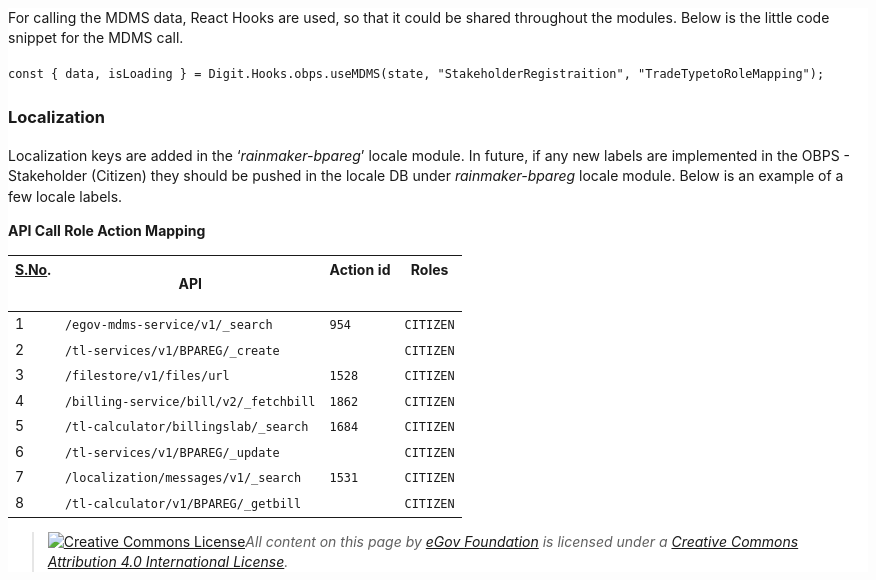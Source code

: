 For calling the MDMS data, React Hooks are used, so that it could be shared throughout the modules. Below is the little code snippet for the MDMS call.

```
const { data, isLoading } = Digit.Hooks.obps.useMDMS(state, "StakeholderRegistraition", "TradeTypetoRoleMapping");
```

### **Localization**

Localization keys are added in the ‘_rainmaker-bpareg_’ locale module. In future, if any new labels are implemented in the OBPS - Stakeholder (Citizen) they should be pushed in the locale DB under _rainmaker-bpareg_ locale module. Below is an example of a few locale labels.

**API Call Role Action Mapping**

| [**S.No**](http://s.no)**.** | <p><strong>API</strong></p><p> </p>   | **Action id** | **Roles** |
| ---------------------------- | ------------------------------------- | ------------- | --------- |
| 1                            | `/egov-mdms-service/v1/_search`       | `954`         | `CITIZEN` |
| 2                            | `/tl-services/v1/BPAREG/_create`      |               | `CITIZEN` |
| 3                            | `/filestore/v1/files/url`             | `1528`        | `CITIZEN` |
| 4                            | `/billing-service/bill/v2/_fetchbill` | `1862`        | `CITIZEN` |
| 5                            | `/tl-calculator/billingslab/_search`  | `1684`        | `CITIZEN` |
| 6                            | `/tl-services/v1/BPAREG/_update`      |               | `CITIZEN` |
| 7                            | `/localization/messages/v1/_search`   | `1531`        | `CITIZEN` |
| 8                            | `/tl-calculator/v1/BPAREG/_getbill`   |               | `CITIZEN` |



> [![Creative Commons License](https://i.creativecommons.org/l/by/4.0/80x15.png)_​_](http://creativecommons.org/licenses/by/4.0/)_All content on this page by_ [_eGov Foundation_](https://egov.org.in) _is licensed under a_ [_Creative Commons Attribution 4.0 International License_](http://creativecommons.org/licenses/by/4.0/)_._
